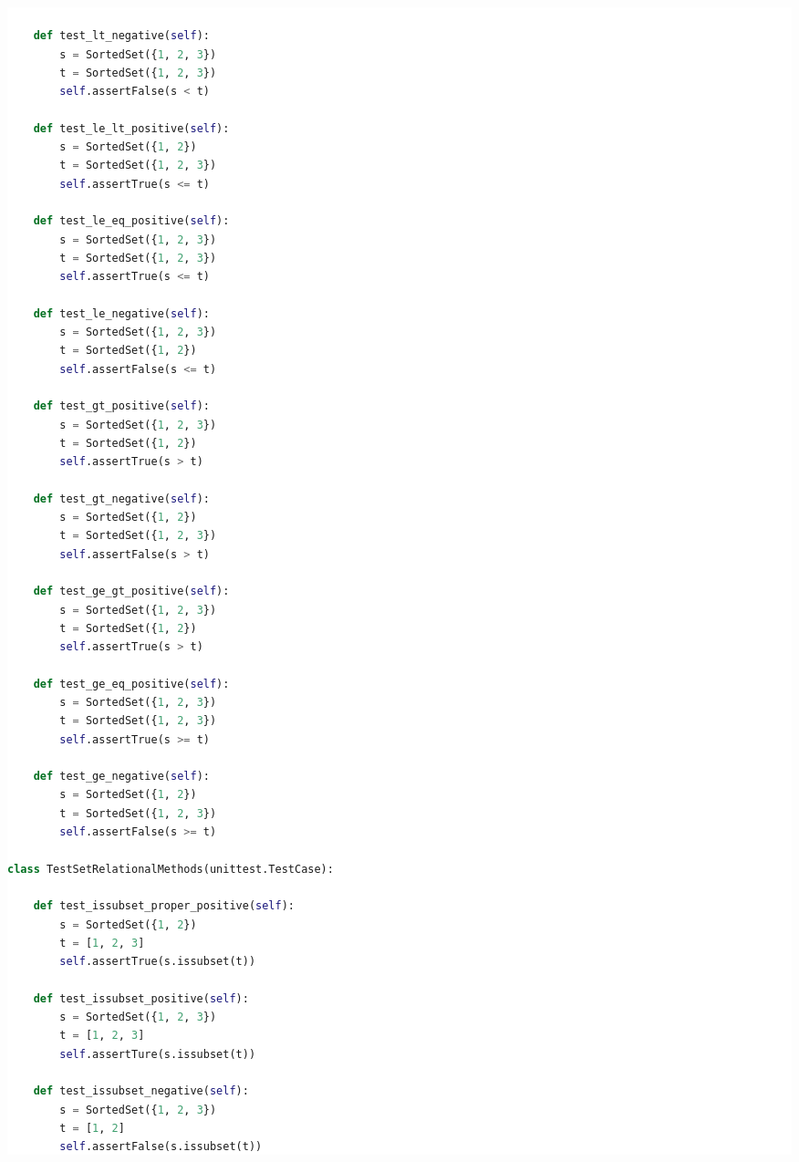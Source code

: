 ```py

    def test_lt_negative(self):
        s = SortedSet({1, 2, 3})
        t = SortedSet({1, 2, 3})
        self.assertFalse(s < t)
    
    def test_le_lt_positive(self):
        s = SortedSet({1, 2})
        t = SortedSet({1, 2, 3})
        self.assertTrue(s <= t)

    def test_le_eq_positive(self):
        s = SortedSet({1, 2, 3})
        t = SortedSet({1, 2, 3})
        self.assertTrue(s <= t)

    def test_le_negative(self):
        s = SortedSet({1, 2, 3})
        t = SortedSet({1, 2})
        self.assertFalse(s <= t)

    def test_gt_positive(self):
        s = SortedSet({1, 2, 3})
        t = SortedSet({1, 2})
        self.assertTrue(s > t)

    def test_gt_negative(self):
        s = SortedSet({1, 2})
        t = SortedSet({1, 2, 3})
        self.assertFalse(s > t)

    def test_ge_gt_positive(self):
        s = SortedSet({1, 2, 3})
        t = SortedSet({1, 2})
        self.assertTrue(s > t)

    def test_ge_eq_positive(self):
        s = SortedSet({1, 2, 3})
        t = SortedSet({1, 2, 3})
        self.assertTrue(s >= t)

    def test_ge_negative(self):
        s = SortedSet({1, 2})
        t = SortedSet({1, 2, 3})
        self.assertFalse(s >= t)

class TestSetRelationalMethods(unittest.TestCase):

    def test_issubset_proper_positive(self):
        s = SortedSet({1, 2})
        t = [1, 2, 3]
        self.assertTrue(s.issubset(t))

    def test_issubset_positive(self):
        s = SortedSet({1, 2, 3})
        t = [1, 2, 3]
        self.assertTure(s.issubset(t))

    def test_issubset_negative(self):
        s = SortedSet({1, 2, 3})
        t = [1, 2]
        self.assertFalse(s.issubset(t))

```